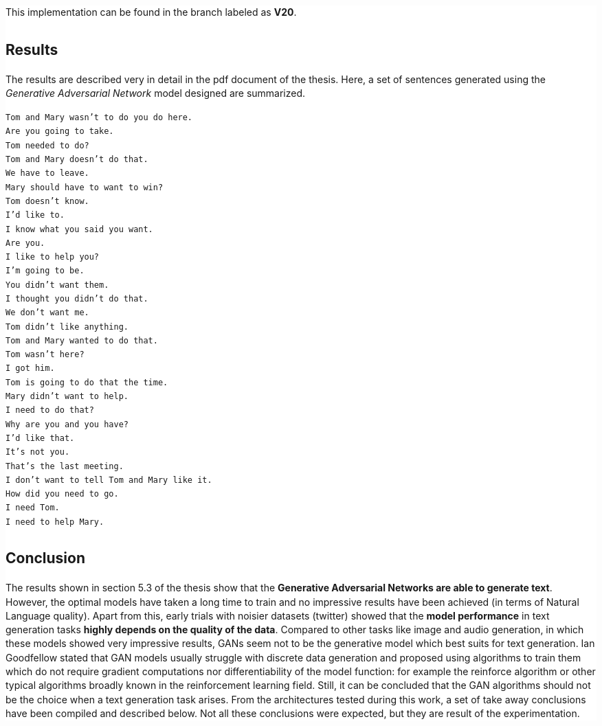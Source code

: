 This implementation can be found in the branch labeled as **V20**.


## Results
The results are described very in detail in the pdf document of the thesis. Here, a set of sentences generated using the *Generative Adversarial Network* model designed are summarized.

```
Tom and Mary wasn’t to do you do here.
Are you going to take.
Tom needed to do?
Tom and Mary doesn’t do that.
We have to leave.
Mary should have to want to win?
Tom doesn’t know.
I’d like to.
I know what you said you want.
Are you.
I like to help you?
I’m going to be.
You didn’t want them.
I thought you didn’t do that.
We don’t want me.
Tom didn’t like anything.
Tom and Mary wanted to do that.
Tom wasn’t here?
I got him.
Tom is going to do that the time.
Mary didn’t want to help.
I need to do that?
Why are you and you have?
I’d like that.
It’s not you.
That’s the last meeting.
I don’t want to tell Tom and Mary like it.
How did you need to go.
I need Tom.
I need to help Mary.
```

## Conclusion
The results shown in section 5.3 of the thesis show that the **Generative Adversarial Networks are able to generate text**. However, the optimal models have taken a long time to train and no impressive results have been achieved (in terms of Natural Language quality). Apart from this, early trials with noisier datasets (twitter) showed that the **model performance** in text generation tasks **highly depends on the quality of the data**. Compared to other tasks like image and audio generation, in which these models showed very impressive results, GANs seem not to be the generative model which best suits for text generation. Ian Goodfellow stated that GAN models usually struggle with discrete data generation and proposed using algorithms to train them which do not require gradient computations nor differentiability of the model function: for example the reinforce algorithm or other typical algorithms broadly known in the reinforcement learning field. Still, it can be concluded that the GAN algorithms should not be the choice when a text generation task arises. From the architectures tested during this work, a set of take away conclusions have been compiled and described below. Not all these conclusions were expected, but they are result of the experimentation.
